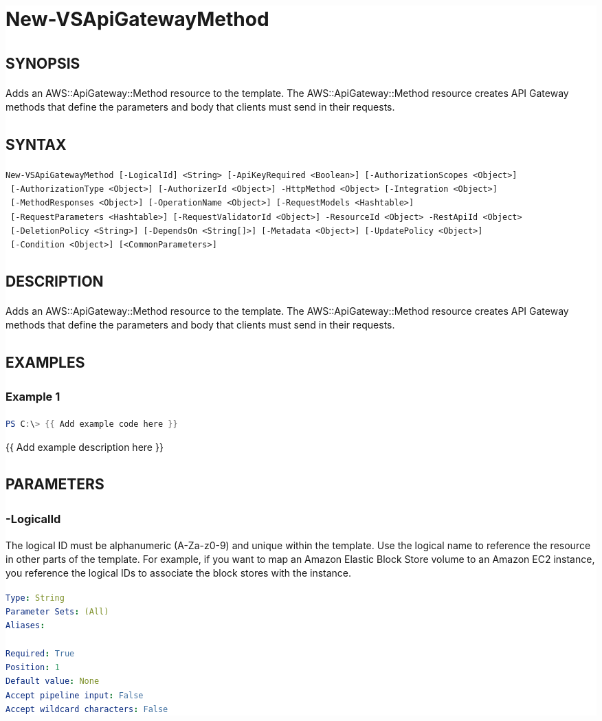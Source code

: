 # New-VSApiGatewayMethod

## SYNOPSIS
Adds an AWS::ApiGateway::Method resource to the template.
The AWS::ApiGateway::Method resource creates API Gateway methods that define the parameters and body that clients must send in their requests.

## SYNTAX

```
New-VSApiGatewayMethod [-LogicalId] <String> [-ApiKeyRequired <Boolean>] [-AuthorizationScopes <Object>]
 [-AuthorizationType <Object>] [-AuthorizerId <Object>] -HttpMethod <Object> [-Integration <Object>]
 [-MethodResponses <Object>] [-OperationName <Object>] [-RequestModels <Hashtable>]
 [-RequestParameters <Hashtable>] [-RequestValidatorId <Object>] -ResourceId <Object> -RestApiId <Object>
 [-DeletionPolicy <String>] [-DependsOn <String[]>] [-Metadata <Object>] [-UpdatePolicy <Object>]
 [-Condition <Object>] [<CommonParameters>]
```

## DESCRIPTION
Adds an AWS::ApiGateway::Method resource to the template.
The AWS::ApiGateway::Method resource creates API Gateway methods that define the parameters and body that clients must send in their requests.

## EXAMPLES

### Example 1
```powershell
PS C:\> {{ Add example code here }}
```

{{ Add example description here }}

## PARAMETERS

### -LogicalId
The logical ID must be alphanumeric (A-Za-z0-9) and unique within the template.
Use the logical name to reference the resource in other parts of the template.
For example, if you want to map an Amazon Elastic Block Store volume to an Amazon EC2 instance, you reference the logical IDs to associate the block stores with the instance.

```yaml
Type: String
Parameter Sets: (All)
Aliases:

Required: True
Position: 1
Default value: None
Accept pipeline input: False
Accept wildcard characters: False
```

